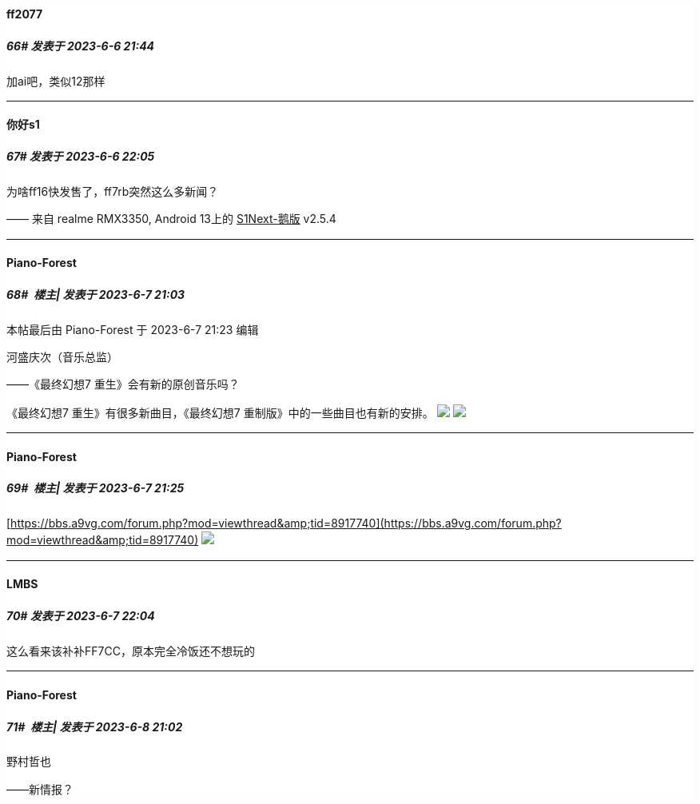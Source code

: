 ####  ff2077  
##### 66#       发表于 2023-6-6 21:44

加ai吧，类似12那样

*****

####  你好s1  
##### 67#       发表于 2023-6-6 22:05

为啥ff16快发售了，ff7rb突然这么多新闻？

—— 来自 realme RMX3350, Android 13上的 [S1Next-鹅版](https://github.com/ykrank/S1-Next/releases) v2.5.4

*****

####  Piano-Forest  
##### 68#         楼主| 发表于 2023-6-7 21:03

 本帖最后由 Piano-Forest 于 2023-6-7 21:23 编辑 

河盛庆次（音乐总监）

——《最终幻想7 重生》会有新的原创音乐吗？

《最终幻想7 重生》有很多新曲目，《最终幻想7 重制版》中的一些曲目也有新的安排。 ​​​
<img src="https://p.sda1.dev/11/2a4c0fb9a0220367fc84760714ad78fa/20230607_210038.jpg" referrerpolicy="no-referrer">
<img src="https://p.sda1.dev/11/5056390bcf57999c9d563677a7dfae85/20230607_210027.jpg" referrerpolicy="no-referrer">

*****

####  Piano-Forest  
##### 69#         楼主| 发表于 2023-6-7 21:25

[https://bbs.a9vg.com/forum.php?mod=viewthread&amp;tid=8917740](https://bbs.a9vg.com/forum.php?mod=viewthread&amp;tid=8917740)
<img src="https://p.sda1.dev/11/dc91bd7ccda7b113b06bf5b6e92d0410/IMG_20230607_212439.jpg" referrerpolicy="no-referrer">

*****

####  LMBS  
##### 70#       发表于 2023-6-7 22:04

这么看来该补补FF7CC，原本完全冷饭还不想玩的

*****

####  Piano-Forest  
##### 71#         楼主| 发表于 2023-6-8 21:02

野村哲也

——新情报？
